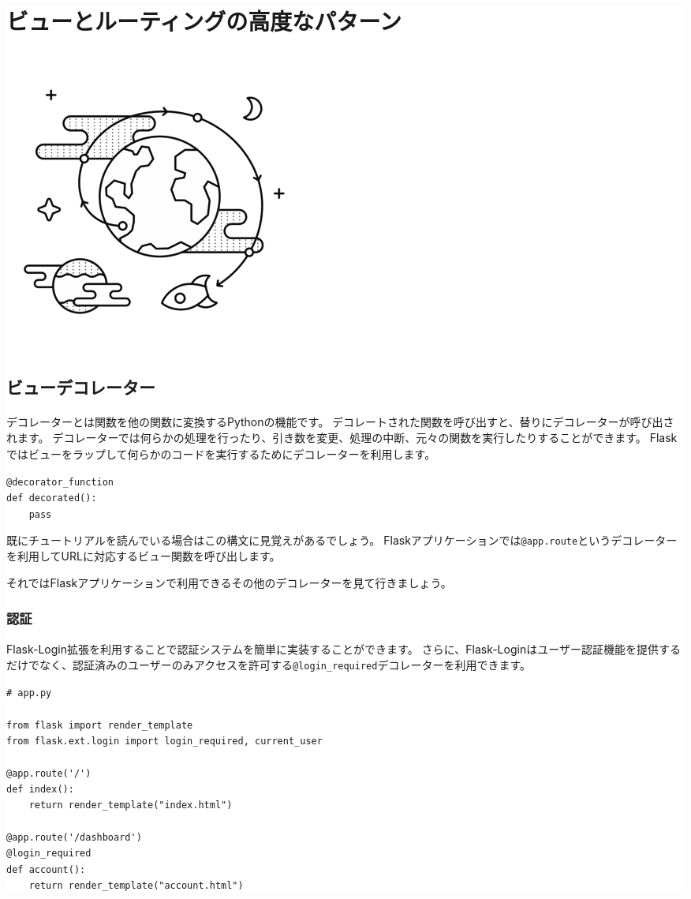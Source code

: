 # ビューとルーティングの高度なパターン

![ビューとルーティングの高度なパターン](images/views.png)

## ビューデコレーター
デコレーターとは関数を他の関数に変換するPythonの機能です。
デコレートされた関数を呼び出すと、替りにデコレーターが呼び出されます。
デコレーターでは何らかの処理を行ったり、引き数を変更、処理の中断、元々の関数を実行したりすることができます。
Flaskではビューをラップして何らかのコードを実行するためにデコレーターを利用します。

~~~ {language="Python"}
@decorator_function
def decorated():
    pass
~~~

既にチュートリアルを読んでいる場合はこの構文に見覚えがあるでしょう。
Flaskアプリケーションでは`@app.route`というデコレーターを利用してURLに対応するビュー関数を呼び出します。

それではFlaskアプリケーションで利用できるその他のデコレーターを見て行きましょう。

### 認証
Flask-Login拡張を利用することで認証システムを簡単に実装することができます。
さらに、Flask-Loginはユーザー認証機能を提供するだけでなく、認証済みのユーザーのみアクセスを許可する`@login_required`デコレーターを利用できます。

~~~ {language="Python"}
# app.py

from flask import render_template
from flask.ext.login import login_required, current_user

@app.route('/')
def index():
    return render_template("index.html")

@app.route('/dashboard')
@login_required
def account():
    return render_template("account.html")
~~~
